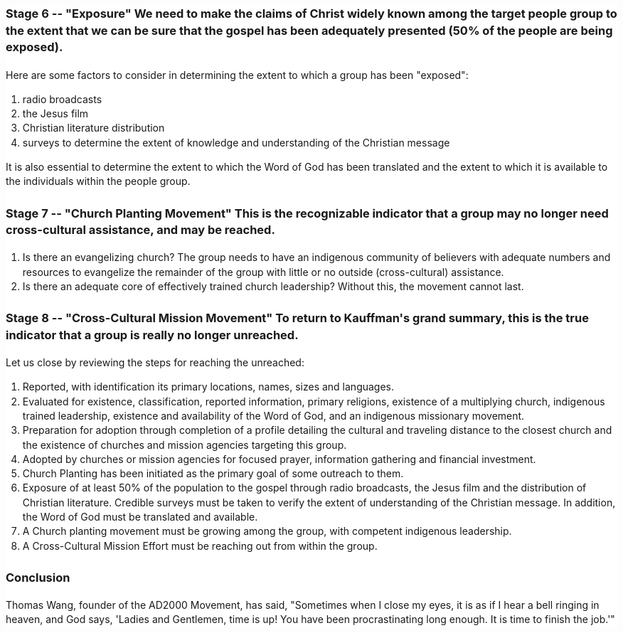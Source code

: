 <h3>Stage 6 -- "Exposure" We need to make the claims of Christ widely known among the target people group to the extent that we can be sure that the gospel has been adequately presented (50% of the people are being exposed).</h3>

<p>Here are some factors to consider in determining the extent to which a group has been "exposed":</p>

<ol>
  <li>radio broadcasts</li>
  <li>the Jesus film</li>
  <li>Christian literature distribution</li>
  <li>surveys to determine the extent of knowledge and understanding of the Christian message</li>
</ol>

<p>It is also essential to determine the extent to which the Word of God has been translated and the extent to which it is available to the individuals within the people group.</p>

<h3>Stage 7 -- "Church Planting Movement" This is the recognizable indicator that a group may no longer need cross-cultural assistance, and may be reached.</h3>

<ol>
  <li>Is there an evangelizing church? The group needs to have an indigenous community of believers with adequate numbers and resources to evangelize the remainder of the group with little or no outside (cross-cultural) assistance.</li>
  <li>Is there an adequate core of effectively trained church leadership? Without this, the movement cannot last.</li>
</ol>

<h3>Stage 8 -- "Cross-Cultural Mission Movement" To return to Kauffman's grand summary, this is the true indicator that a group is really no longer unreached.</h3>

<p>Let us close by reviewing the steps for reaching the unreached:</p>

<ol>
  <li>Reported, with identification its primary locations, names, sizes and languages.</li>
  <li>Evaluated for existence, classification, reported information, primary religions, existence of a multiplying church, indigenous trained leadership, existence and availability of the Word of God, and an indigenous missionary movement.</li>
  <li>Preparation for adoption through completion of a profile detailing the cultural and traveling distance to the closest church and the existence of churches and mission agencies targeting this group.</li>
  <li>Adopted by churches or mission agencies for focused prayer, information gathering and financial investment.</li>
  <li>Church Planting has been initiated as the primary goal of some outreach to them.</li>
  <li>Exposure of at least 50% of the population to the gospel through radio broadcasts, the Jesus film and the distribution of Christian literature. Credible surveys must be taken to verify the extent of understanding of the Christian message. In addition, the Word of God must be translated and available.</li>
  <li>A Church planting movement must be growing among the group, with competent indigenous leadership.</li>
  <li>A Cross-Cultural Mission Effort must be reaching out from within the group.</li>
</ol>

<h3>Conclusion</h3>

<p>Thomas Wang, founder of the AD2000 Movement, has said, "Sometimes when I close my eyes, it is as if I hear a bell ringing in heaven, and God says, 'Ladies and Gentlemen, time is up! You have been procrastinating long enough. It is time to finish the job.'"</p>
